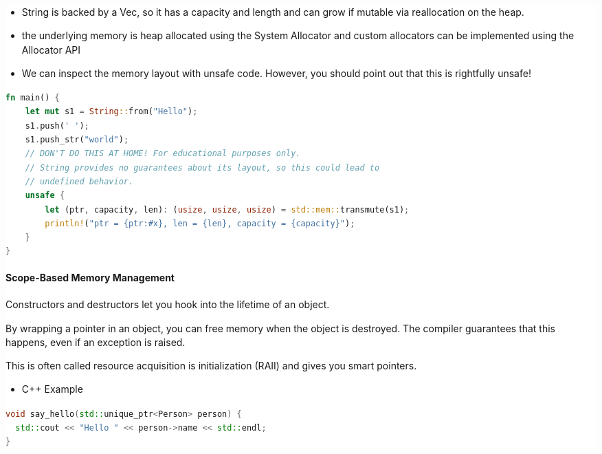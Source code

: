 <path d="M 228,164 A 4,4 0,0,1 224,168" class="nofill"></path></g><g><path d="M 280,24 A 4,4 0,0,0 276,28" class="nofill"></path><line x1="276" y1="28" x2="276" y2="148" class="broken"></line><line x1="280" y1="24" x2="288" y2="24" class="solid"></line><path d="M 276,148 A 4,4 0,0,0 280,152" class="nofill"></path><line x1="280" y1="152" x2="288" y2="152" class="solid"></line></g><g><line x1="36" y1="72" x2="196" y2="72" class="solid"></line><line x1="36" y1="72" x2="36" y2="136" class="solid"></line><line x1="132" y1="72" x2="132" y2="136" class="solid"></line><line x1="196" y1="72" x2="196" y2="136" class="solid"></line><line x1="36" y1="136" x2="196" y2="136" class="solid"></line></g><g><line x1="308" y1="72" x2="508" y2="72" class="solid"></line><line x1="308" y1="72" x2="308" y2="104" class="solid"></line><line x1="348" y1="72" x2="348" y2="104" class="solid"></line><line x1="388" y1="72" x2="388" y2="104" class="solid"></line><line x1="428" y1="72" x2="428" y2="104" class="solid"></line><line x1="468" y1="72" x2="468" y2="104" class="solid"></line><line x1="508" y1="72" x2="508" y2="104" class="solid"></line><line x1="308" y1="104" x2="508" y2="104" class="solid"></line></g><g><line x1="168" y1="88" x2="296" y2="88" class="solid"></line><polygon points="296,84 304,88 296,92" class="filled"></polygon></g><g><line x1="520" y1="24" x2="528" y2="24" class="solid"></line><path d="M 528,24 A 4,4 0,0,1 532,28" class="nofill"></path><line x1="532" y1="28" x2="532" y2="148" class="broken"></line><line x1="520" y1="152" x2="528" y2="152" class="solid"></line><path d="M 532,148 A 4,4 0,0,1 528,152" class="nofill"></path></g></svg></div>

- String is backed by a Vec, so it has a capacity and length and can grow if
  mutable via reallocation on the heap.

- the underlying memory is heap allocated using the System Allocator and custom
  allocators can be implemented using the Allocator API

- We can inspect the memory layout with unsafe code. However, you should point
  out that this is rightfully unsafe!

```rust
fn main() {
    let mut s1 = String::from("Hello");
    s1.push(' ');
    s1.push_str("world");
    // DON'T DO THIS AT HOME! For educational purposes only.
    // String provides no guarantees about its layout, so this could lead to
    // undefined behavior.
    unsafe {
        let (ptr, capacity, len): (usize, usize, usize) = std::mem::transmute(s1);
        println!("ptr = {ptr:#x}, len = {len}, capacity = {capacity}");
    }
}
```

#### Scope-Based Memory Management

Constructors and destructors let you hook into the lifetime of an object.

By wrapping a pointer in an object, you can free memory when the object is
destroyed. The compiler guarantees that this happens, even if an exception is
raised.

This is often called resource acquisition is initialization (RAII) and gives you
smart pointers.

- C++ Example

```cpp
void say_hello(std::unique_ptr<Person> person) {
  std::cout << "Hello " << person->name << std::endl;
}
```
